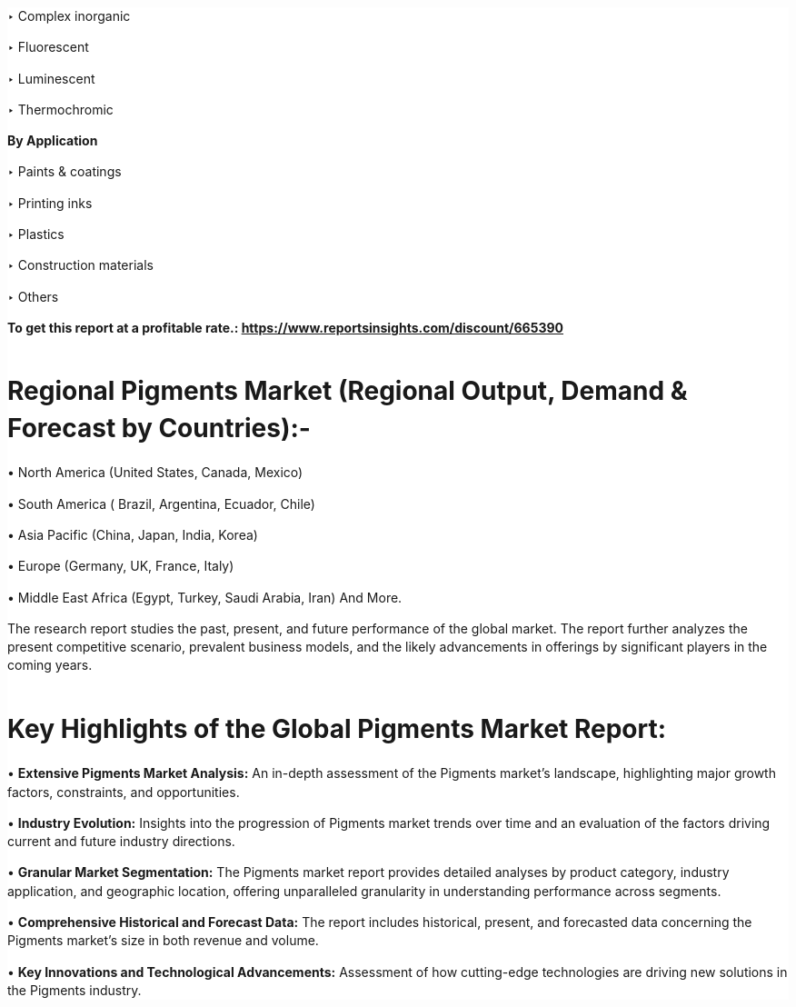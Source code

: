 ‣ Complex inorganic

‣ Fluorescent

‣ Luminescent

‣ Thermochromic

<Strong>By Application</Strong>

‣ Paints & coatings

‣ Printing inks

‣ Plastics

‣ Construction materials

‣ Others

<strong>To get this report at a profitable rate.: <a href=https://www.reportsinsights.com/discount/665390>https://www.reportsinsights.com/discount/665390</a></strong></font>

# <strong>Regional Pigments Market (Regional Output, Demand &amp; Forecast by Countries):-</strong>

• North America (United States, Canada, Mexico)

• South America ( Brazil, Argentina, Ecuador, Chile)

• Asia Pacific (China, Japan, India, Korea)

• Europe (Germany, UK, France, Italy)

• Middle East Africa (Egypt, Turkey, Saudi Arabia, Iran) And More.

The research report studies the past, present, and future performance of the global market. The report further analyzes the present competitive scenario, prevalent business models, and the likely advancements in offerings by significant players in the coming years.

# <strong>Key Highlights of the Global Pigments Market Report:</strong>

• <strong>Extensive Pigments Market Analysis:</strong> An in-depth assessment of the Pigments market’s landscape, highlighting major growth factors, constraints, and opportunities.

• <strong>Industry Evolution:</strong> Insights into the progression of Pigments market trends over time and an evaluation of the factors driving current and future industry directions.

• <strong>Granular Market Segmentation:</strong> The Pigments market report provides detailed analyses by product category, industry application, and geographic location, offering unparalleled granularity in understanding performance across segments.

• <strong>Comprehensive Historical and Forecast Data:</strong> The report includes historical, present, and forecasted data concerning the Pigments market’s size in both revenue and volume.

• <strong>Key Innovations and Technological Advancements:</strong> Assessment of how cutting-edge technologies are driving new solutions in the Pigments industry.
